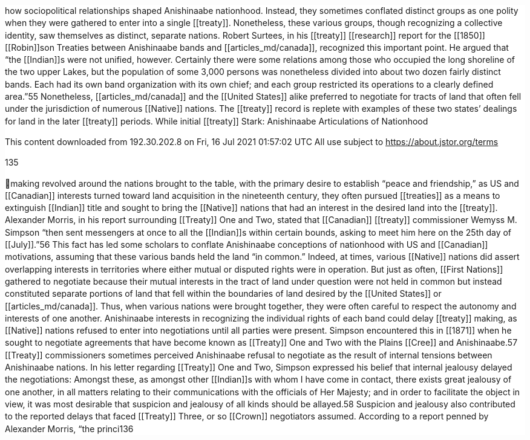 how sociopolitical relationships shaped Anishinaabe nationhood. Instead, they sometimes conflated distinct groups as one polity when they
were gathered to enter into a single [[treaty]]. Nonetheless, these various
groups, though recognizing a collective identity, saw themselves as distinct, separate nations. Robert Surtees, in his [[treaty]] [[research]] report for
the [[1850]] [[Robin]]son Treaties between Anishinaabe bands and [[articles_md/canada]], recognized this important point. He argued that “the [[Indian]]s were not unified, however. Certainly there were some relations among those who occupied the long shoreline of the two upper Lakes, but the population of
some 3,000 persons was nonetheless divided into about two dozen fairly
distinct bands. Each had its own band organization with its own chief;
and each group restricted its operations to a clearly defined area.”55
Nonetheless, [[articles_md/canada]] and the [[United States]] alike preferred to negotiate for tracts of land that often fell under the jurisdiction of numerous
[[Native]] nations. The [[treaty]] record is replete with examples of these two
states’ dealings for land in the later [[treaty]] periods. While initial [[treaty]]
Stark: Anishinaabe Articulations of Nationhood

This content downloaded from
192.30.202.8 on Fri, 16 Jul 2021 01:57:02 UTC
All use subject to https://about.jstor.org/terms

135

making revolved around the nations brought to the table, with the primary desire to establish “peace and friendship,” as US and [[Canadian]] interests turned toward land acquisition in the nineteenth century, they
often pursued [[treaties]] as a means to extinguish [[Indian]] title and sought
to bring the [[Native]] nations that had an interest in the desired land into
the [[treaty]]. Alexander Morris, in his report surrounding [[Treaty]] One and
Two, stated that [[Canadian]] [[treaty]] commissioner Wemyss M. Simpson
“then sent messengers at once to all the [[Indian]]s within certain bounds,
asking to meet him here on the 25th day of [[July]].”56 This fact has led some
scholars to conflate Anishinaabe conceptions of nationhood with US
and [[Canadian]] motivations, assuming that these various bands held the
land “in common.”
Indeed, at times, various [[Native]] nations did assert overlapping interests in territories where either mutual or disputed rights were in operation. But just as often, [[First Nations]] gathered to negotiate because
their mutual interests in the tract of land under question were not held
in common but instead constituted separate portions of land that fell
within the boundaries of land desired by the [[United States]] or [[articles_md/canada]].
Thus, when various nations were brought together, they were often
careful to respect the autonomy and interests of one another.
Anishinaabe interests in recognizing the individual rights of each
band could delay [[treaty]] making, as [[Native]] nations refused to enter into
negotiations until all parties were present. Simpson encountered this in
[[1871]] when he sought to negotiate agreements that have become known
as [[Treaty]] One and Two with the Plains [[Cree]] and Anishinaabe.57 [[Treaty]]
commissioners sometimes perceived Anishinaabe refusal to negotiate as
the result of internal tensions between Anishinaabe nations. In his letter
regarding [[Treaty]] One and Two, Simpson expressed his belief that internal jealousy delayed the negotiations:
Amongst these, as amongst other [[Indian]]s with whom I have come
in contact, there exists great jealousy of one another, in all matters
relating to their communications with the officials of Her Majesty;
and in order to facilitate the object in view, it was most desirable
that suspicion and jealousy of all kinds should be allayed.58
Suspicion and jealousy also contributed to the reported delays that faced
[[Treaty]] Three, or so [[Crown]] negotiators assumed.
According to a report penned by Alexander Morris, “the princi136
